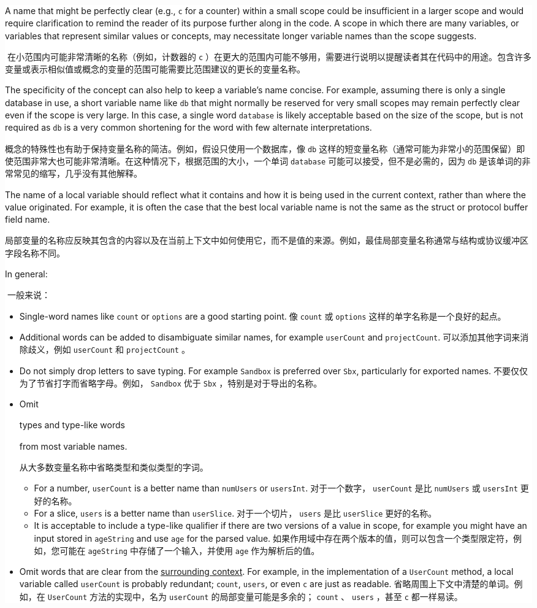 A name that might be perfectly clear (e.g., `c` for a counter) within a small scope could be insufficient in a larger scope and would require clarification to remind the reader of its purpose further along in the code. A scope in which there are many variables, or variables that represent similar values or concepts, may necessitate longer variable names than the scope suggests.

​	在小范围内可能非常清晰的名称（例如，计数器的 `c` ）在更大的范围内可能不够用，需要进行说明以提醒读者其在代码中的用途。包含许多变量或表示相似值或概念的变量的范围可能需要比范围建议的更长的变量名称。

The specificity of the concept can also help to keep a variable’s name concise. For example, assuming there is only a single database in use, a short variable name like `db` that might normally be reserved for very small scopes may remain perfectly clear even if the scope is very large. In this case, a single word `database` is likely acceptable based on the size of the scope, but is not required as `db` is a very common shortening for the word with few alternate interpretations.

​	概念的特殊性也有助于保持变量名称的简洁。例如，假设只使用一个数据库，像 `db` 这样的短变量名称（通常可能为非常小的范围保留）即使范围非常大也可能非常清晰。在这种情况下，根据范围的大小，一个单词 `database` 可能可以接受，但不是必需的，因为 `db` 是该单词的非常常见的缩写，几乎没有其他解释。

The name of a local variable should reflect what it contains and how it is being used in the current context, rather than where the value originated. For example, it is often the case that the best local variable name is not the same as the struct or protocol buffer field name.

​	局部变量的名称应反映其包含的内容以及在当前上下文中如何使用它，而不是值的来源。例如，最佳局部变量名称通常与结构或协议缓冲区字段名称不同。

In general:

​	一般来说：

- Single-word names like `count` or `options` are a good starting point.
  像 `count` 或 `options` 这样的单字名称是一个良好的起点。

- Additional words can be added to disambiguate similar names, for example `userCount` and `projectCount`.
  可以添加其他字词来消除歧义，例如 `userCount` 和 `projectCount` 。

- Do not simply drop letters to save typing. For example `Sandbox` is preferred over `Sbx`, particularly for exported names.
  不要仅仅为了节省打字而省略字母。例如， `Sandbox` 优于 `Sbx` ，特别是对于导出的名称。

- Omit

   

  types and type-like words

   

  from most variable names.

  
  从大多数变量名称中省略类型和类似类型的字词。

  - For a number, `userCount` is a better name than `numUsers` or `usersInt`.
    对于一个数字， `userCount` 是比 `numUsers` 或 `usersInt` 更好的名称。
  - For a slice, `users` is a better name than `userSlice`.
    对于一个切片， `users` 是比 `userSlice` 更好的名称。
  - It is acceptable to include a type-like qualifier if there are two versions of a value in scope, for example you might have an input stored in `ageString` and use `age` for the parsed value.
    如果作用域中存在两个版本的值，则可以包含一个类型限定符，例如，您可能在 `ageString` 中存储了一个输入，并使用 `age` 作为解析后的值。

- Omit words that are clear from the [surrounding context](https://google.github.io/styleguide/go/decisions#repetitive-in-context). For example, in the implementation of a `UserCount` method, a local variable called `userCount` is probably redundant; `count`, `users`, or even `c` are just as readable.
  省略周围上下文中清楚的单词。例如，在 `UserCount` 方法的实现中，名为 `userCount` 的局部变量可能是多余的； `count` 、 `users` ，甚至 `c` 都一样易读。
